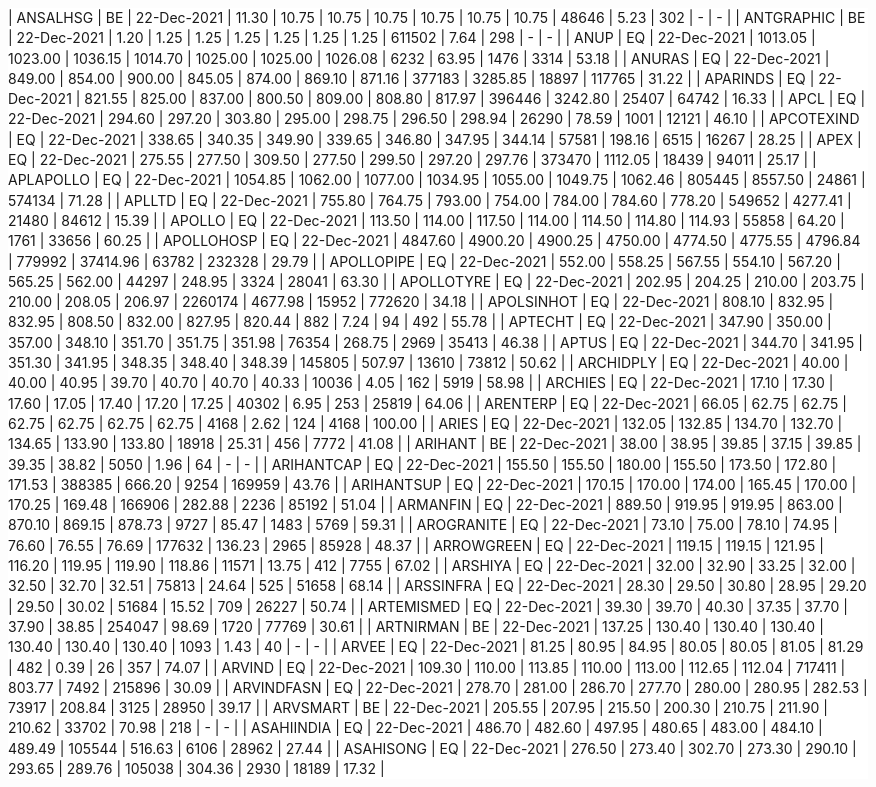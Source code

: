| ANSALHSG | BE | 22-Dec-2021 | 11.30 | 10.75 | 10.75 | 10.75 | 10.75 | 10.75 | 10.75 | 48646 | 5.23 | 302 | - | - |
| ANTGRAPHIC | BE | 22-Dec-2021 | 1.20 | 1.25 | 1.25 | 1.25 | 1.25 | 1.25 | 1.25 | 611502 | 7.64 | 298 | - | - |
| ANUP | EQ | 22-Dec-2021 | 1013.05 | 1023.00 | 1036.15 | 1014.70 | 1025.00 | 1025.00 | 1026.08 | 6232 | 63.95 | 1476 | 3314 | 53.18 |
| ANURAS | EQ | 22-Dec-2021 | 849.00 | 854.00 | 900.00 | 845.05 | 874.00 | 869.10 | 871.16 | 377183 | 3285.85 | 18897 | 117765 | 31.22 |
| APARINDS | EQ | 22-Dec-2021 | 821.55 | 825.00 | 837.00 | 800.50 | 809.00 | 808.80 | 817.97 | 396446 | 3242.80 | 25407 | 64742 | 16.33 |
| APCL | EQ | 22-Dec-2021 | 294.60 | 297.20 | 303.80 | 295.00 | 298.75 | 296.50 | 298.94 | 26290 | 78.59 | 1001 | 12121 | 46.10 |
| APCOTEXIND | EQ | 22-Dec-2021 | 338.65 | 340.35 | 349.90 | 339.65 | 346.80 | 347.95 | 344.14 | 57581 | 198.16 | 6515 | 16267 | 28.25 |
| APEX | EQ | 22-Dec-2021 | 275.55 | 277.50 | 309.50 | 277.50 | 299.50 | 297.20 | 297.76 | 373470 | 1112.05 | 18439 | 94011 | 25.17 |
| APLAPOLLO | EQ | 22-Dec-2021 | 1054.85 | 1062.00 | 1077.00 | 1034.95 | 1055.00 | 1049.75 | 1062.46 | 805445 | 8557.50 | 24861 | 574134 | 71.28 |
| APLLTD | EQ | 22-Dec-2021 | 755.80 | 764.75 | 793.00 | 754.00 | 784.00 | 784.60 | 778.20 | 549652 | 4277.41 | 21480 | 84612 | 15.39 |
| APOLLO | EQ | 22-Dec-2021 | 113.50 | 114.00 | 117.50 | 114.00 | 114.50 | 114.80 | 114.93 | 55858 | 64.20 | 1761 | 33656 | 60.25 |
| APOLLOHOSP | EQ | 22-Dec-2021 | 4847.60 | 4900.20 | 4900.25 | 4750.00 | 4774.50 | 4775.55 | 4796.84 | 779992 | 37414.96 | 63782 | 232328 | 29.79 |
| APOLLOPIPE | EQ | 22-Dec-2021 | 552.00 | 558.25 | 567.55 | 554.10 | 567.20 | 565.25 | 562.00 | 44297 | 248.95 | 3324 | 28041 | 63.30 |
| APOLLOTYRE | EQ | 22-Dec-2021 | 202.95 | 204.25 | 210.00 | 203.75 | 210.00 | 208.05 | 206.97 | 2260174 | 4677.98 | 15952 | 772620 | 34.18 |
| APOLSINHOT | EQ | 22-Dec-2021 | 808.10 | 832.95 | 832.95 | 808.50 | 832.00 | 827.95 | 820.44 | 882 | 7.24 | 94 | 492 | 55.78 |
| APTECHT | EQ | 22-Dec-2021 | 347.90 | 350.00 | 357.00 | 348.10 | 351.70 | 351.75 | 351.98 | 76354 | 268.75 | 2969 | 35413 | 46.38 |
| APTUS | EQ | 22-Dec-2021 | 344.70 | 341.95 | 351.30 | 341.95 | 348.35 | 348.40 | 348.39 | 145805 | 507.97 | 13610 | 73812 | 50.62 |
| ARCHIDPLY | EQ | 22-Dec-2021 | 40.00 | 40.00 | 40.95 | 39.70 | 40.70 | 40.70 | 40.33 | 10036 | 4.05 | 162 | 5919 | 58.98 |
| ARCHIES | EQ | 22-Dec-2021 | 17.10 | 17.30 | 17.60 | 17.05 | 17.40 | 17.20 | 17.25 | 40302 | 6.95 | 253 | 25819 | 64.06 |
| ARENTERP | EQ | 22-Dec-2021 | 66.05 | 62.75 | 62.75 | 62.75 | 62.75 | 62.75 | 62.75 | 4168 | 2.62 | 124 | 4168 | 100.00 |
| ARIES | EQ | 22-Dec-2021 | 132.05 | 132.85 | 134.70 | 132.70 | 134.65 | 133.90 | 133.80 | 18918 | 25.31 | 456 | 7772 | 41.08 |
| ARIHANT | BE | 22-Dec-2021 | 38.00 | 38.95 | 39.85 | 37.15 | 39.85 | 39.35 | 38.82 | 5050 | 1.96 | 64 | - | - |
| ARIHANTCAP | EQ | 22-Dec-2021 | 155.50 | 155.50 | 180.00 | 155.50 | 173.50 | 172.80 | 171.53 | 388385 | 666.20 | 9254 | 169959 | 43.76 |
| ARIHANTSUP | EQ | 22-Dec-2021 | 170.15 | 170.00 | 174.00 | 165.45 | 170.00 | 170.25 | 169.48 | 166906 | 282.88 | 2236 | 85192 | 51.04 |
| ARMANFIN | EQ | 22-Dec-2021 | 889.50 | 919.95 | 919.95 | 863.00 | 870.10 | 869.15 | 878.73 | 9727 | 85.47 | 1483 | 5769 | 59.31 |
| AROGRANITE | EQ | 22-Dec-2021 | 73.10 | 75.00 | 78.10 | 74.95 | 76.60 | 76.55 | 76.69 | 177632 | 136.23 | 2965 | 85928 | 48.37 |
| ARROWGREEN | EQ | 22-Dec-2021 | 119.15 | 119.15 | 121.95 | 116.20 | 119.95 | 119.90 | 118.86 | 11571 | 13.75 | 412 | 7755 | 67.02 |
| ARSHIYA | EQ | 22-Dec-2021 | 32.00 | 32.90 | 33.25 | 32.00 | 32.50 | 32.70 | 32.51 | 75813 | 24.64 | 525 | 51658 | 68.14 |
| ARSSINFRA | EQ | 22-Dec-2021 | 28.30 | 29.50 | 30.80 | 28.95 | 29.20 | 29.50 | 30.02 | 51684 | 15.52 | 709 | 26227 | 50.74 |
| ARTEMISMED | EQ | 22-Dec-2021 | 39.30 | 39.70 | 40.30 | 37.35 | 37.70 | 37.90 | 38.85 | 254047 | 98.69 | 1720 | 77769 | 30.61 |
| ARTNIRMAN | BE | 22-Dec-2021 | 137.25 | 130.40 | 130.40 | 130.40 | 130.40 | 130.40 | 130.40 | 1093 | 1.43 | 40 | - | - |
| ARVEE | EQ | 22-Dec-2021 | 81.25 | 80.95 | 84.95 | 80.05 | 80.05 | 81.05 | 81.29 | 482 | 0.39 | 26 | 357 | 74.07 |
| ARVIND | EQ | 22-Dec-2021 | 109.30 | 110.00 | 113.85 | 110.00 | 113.00 | 112.65 | 112.04 | 717411 | 803.77 | 7492 | 215896 | 30.09 |
| ARVINDFASN | EQ | 22-Dec-2021 | 278.70 | 281.00 | 286.70 | 277.70 | 280.00 | 280.95 | 282.53 | 73917 | 208.84 | 3125 | 28950 | 39.17 |
| ARVSMART | BE | 22-Dec-2021 | 205.55 | 207.95 | 215.50 | 200.30 | 210.75 | 211.90 | 210.62 | 33702 | 70.98 | 218 | - | - |
| ASAHIINDIA | EQ | 22-Dec-2021 | 486.70 | 482.60 | 497.95 | 480.65 | 483.00 | 484.10 | 489.49 | 105544 | 516.63 | 6106 | 28962 | 27.44 |
| ASAHISONG | EQ | 22-Dec-2021 | 276.50 | 273.40 | 302.70 | 273.30 | 290.10 | 293.65 | 289.76 | 105038 | 304.36 | 2930 | 18189 | 17.32 |